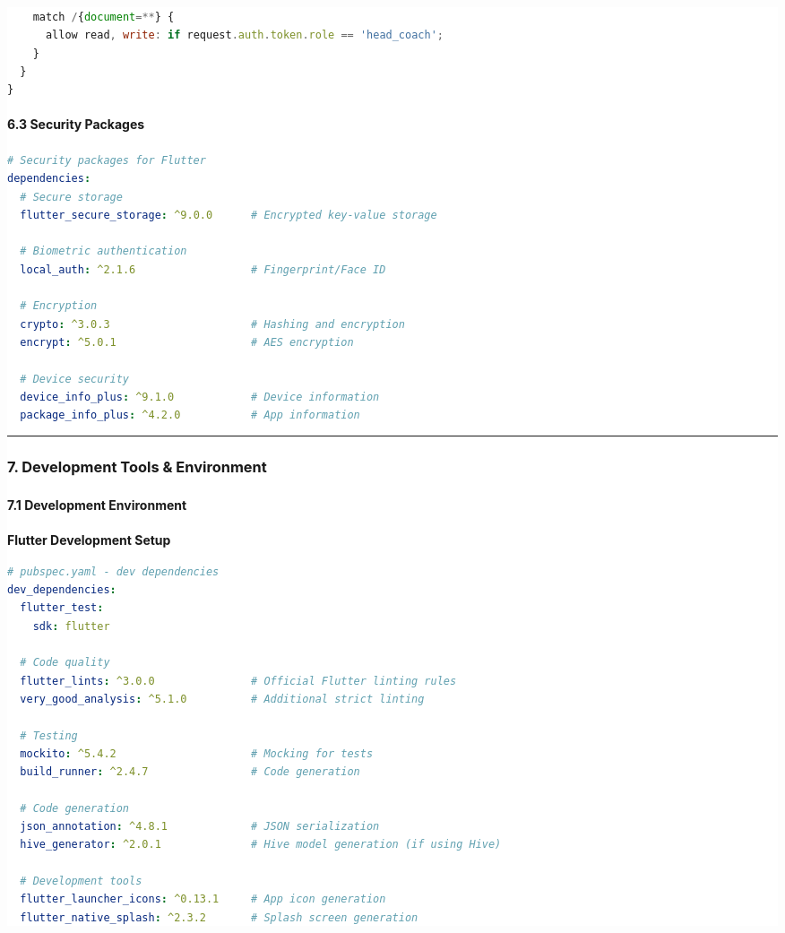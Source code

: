```javascript
    match /{document=**} {
      allow read, write: if request.auth.token.role == 'head_coach';
    }
  }
}
```

#### 6.3 Security Packages
```yaml
# Security packages for Flutter
dependencies:
  # Secure storage
  flutter_secure_storage: ^9.0.0      # Encrypted key-value storage
  
  # Biometric authentication
  local_auth: ^2.1.6                  # Fingerprint/Face ID
  
  # Encryption
  crypto: ^3.0.3                      # Hashing and encryption
  encrypt: ^5.0.1                     # AES encryption
  
  # Device security
  device_info_plus: ^9.1.0            # Device information
  package_info_plus: ^4.2.0           # App information
```

---

### 7. Development Tools & Environment

#### 7.1 Development Environment
**Flutter Development Setup**
```yaml
# pubspec.yaml - dev dependencies
dev_dependencies:
  flutter_test:
    sdk: flutter
  
  # Code quality
  flutter_lints: ^3.0.0               # Official Flutter linting rules
  very_good_analysis: ^5.1.0          # Additional strict linting
  
  # Testing
  mockito: ^5.4.2                     # Mocking for tests
  build_runner: ^2.4.7                # Code generation
  
  # Code generation
  json_annotation: ^4.8.1             # JSON serialization
  hive_generator: ^2.0.1              # Hive model generation (if using Hive)
  
  # Development tools
  flutter_launcher_icons: ^0.13.1     # App icon generation
  flutter_native_splash: ^2.3.2       # Splash screen generation
```
